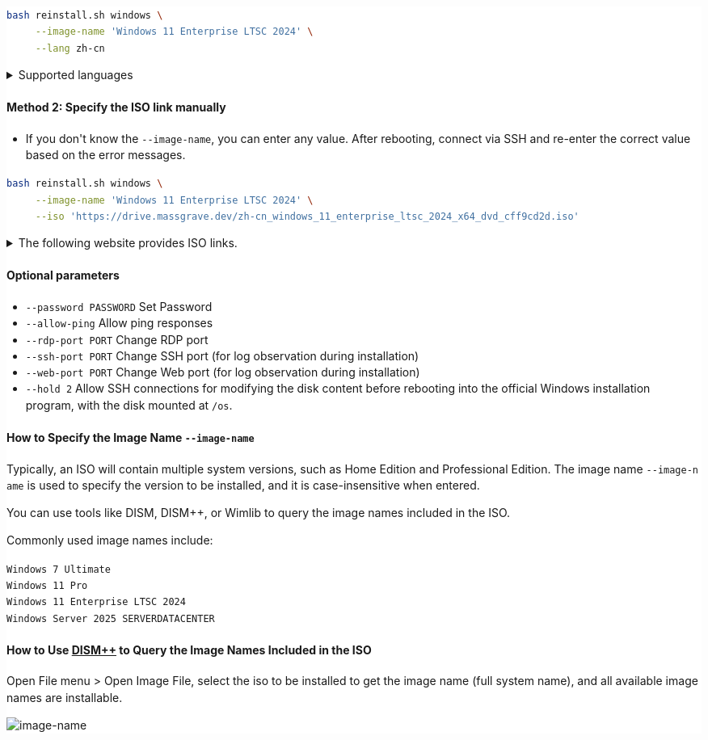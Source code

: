 ```bash
bash reinstall.sh windows \
     --image-name 'Windows 11 Enterprise LTSC 2024' \
     --lang zh-cn
```

<details><summary>Supported languages</summary></details>

#### Method 2: Specify the ISO link manually

- If you don't know the `--image-name`, you can enter any value. After rebooting, connect via SSH and re-enter the correct value based on the error messages.

```bash
bash reinstall.sh windows \
     --image-name 'Windows 11 Enterprise LTSC 2024' \
     --iso 'https://drive.massgrave.dev/zh-cn_windows_11_enterprise_ltsc_2024_x64_dvd_cff9cd2d.iso'
```

<details><summary>The following website provides ISO links.</summary></details>

#### Optional parameters

- `--password PASSWORD` Set Password
- `--allow-ping` Allow ping responses
- `--rdp-port PORT` Change RDP port
- `--ssh-port PORT` Change SSH port (for log observation during installation)
- `--web-port PORT` Change Web port (for log observation during installation)
- `--hold 2` Allow SSH connections for modifying the disk content before rebooting into the official Windows installation program, with the disk mounted at `/os`.

#### How to Specify the Image Name `--image-name`

Typically, an ISO will contain multiple system versions, such as Home Edition and Professional Edition. The image name `--image-name` is used to specify the version to be installed, and it is case-insensitive when entered.

You can use tools like DISM, DISM++, or Wimlib to query the image names included in the ISO.

Commonly used image names include:

```text
Windows 7 Ultimate
Windows 11 Pro
Windows 11 Enterprise LTSC 2024
Windows Server 2025 SERVERDATACENTER
```

#### How to Use [DISM++](https://github.com/Chuyu-Team/Dism-Multi-language/releases) to Query the Image Names Included in the ISO

Open File menu > Open Image File, select the iso to be installed to get the image name (full system name), and all available image names are installable.

![image-name](https://github.com/bin456789/reinstall/assets/7548515/5aae0a9b-61e2-4f66-bb98-d470a6beaac2)
